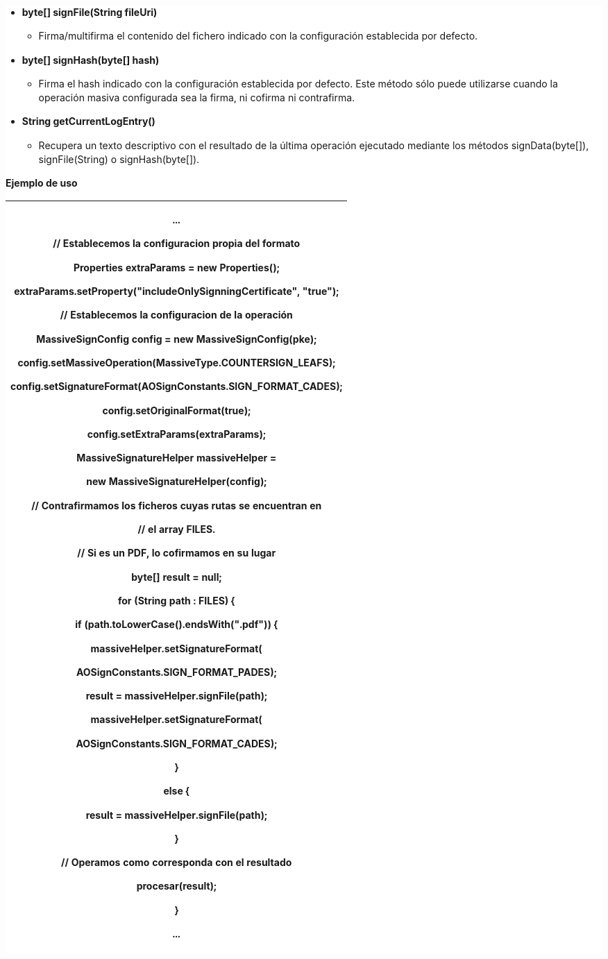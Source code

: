 -   **byte\[\] signFile(String fileUri)**

    -   Firma/multifirma el contenido del fichero indicado con la
        configuración establecida por defecto.

-   **byte\[\] signHash(byte\[\] hash)**

    -   Firma el hash indicado con la configuración establecida por
        defecto. Este método sólo puede utilizarse cuando la operación
        masiva configurada sea la firma, ni cofirma ni contrafirma.

-   **String getCurrentLogEntry()**

    -   Recupera un texto descriptivo con el resultado de la última
        operación ejecutado mediante los métodos signData(byte\[\]),
        signFile(String) o signHash(byte\[\]).

**Ejemplo de uso**

<table>
<colgroup>
<col style="width: 100%" />
</colgroup>
<thead>
<tr class="header">
<th><p>...</p>
<p>// Establecemos la configuracion propia del formato</p>
<p>Properties extraParams = <strong>new</strong> Properties();</p>
<p>extraParams.setProperty("includeOnlySignningCertificate",
"true");</p>
<p>// Establecemos la configuracion de la operación</p>
<p>MassiveSignConfig config = <strong>new</strong>
MassiveSignConfig(pke);</p>
<p>config.setMassiveOperation(MassiveType.COUNTERSIGN_LEAFS);</p>
<p>config.setSignatureFormat(AOSignConstants.SIGN_FORMAT_CADES);</p>
<p>config.setOriginalFormat(<strong>true</strong>);</p>
<p>config.setExtraParams(extraParams);</p>
<p>MassiveSignatureHelper massiveHelper =</p>
<p><strong>new</strong> MassiveSignatureHelper(config);</p>
<p>// Contrafirmamos los ficheros cuyas rutas se encuentran en</p>
<p>// el array FILES.</p>
<p>// Si es un PDF, lo cofirmamos en su lugar</p>
<p><strong>byte</strong>[] result = <strong>null</strong>;</p>
<p><strong>for</strong> (String path : FILES) {</p>
<p><strong>if</strong> (path.toLowerCase().endsWith(".pdf")) {</p>
<p>massiveHelper.setSignatureFormat(</p>
<p>AOSignConstants.SIGN_FORMAT_PADES);</p>
<p>result = massiveHelper.signFile(path);</p>
<p>massiveHelper.setSignatureFormat(</p>
<p>AOSignConstants.SIGN_FORMAT_CADES);</p>
<p>}</p>
<p><strong>else</strong> {</p>
<p>result = massiveHelper.signFile(path);</p>
<p>}</p>
<p>// Operamos como corresponda con el resultado</p>
<p>procesar(result);</p>
<p>}</p>
<p>...</p></th>
</tr>
</thead>
<tbody>
</tbody>
</table>
